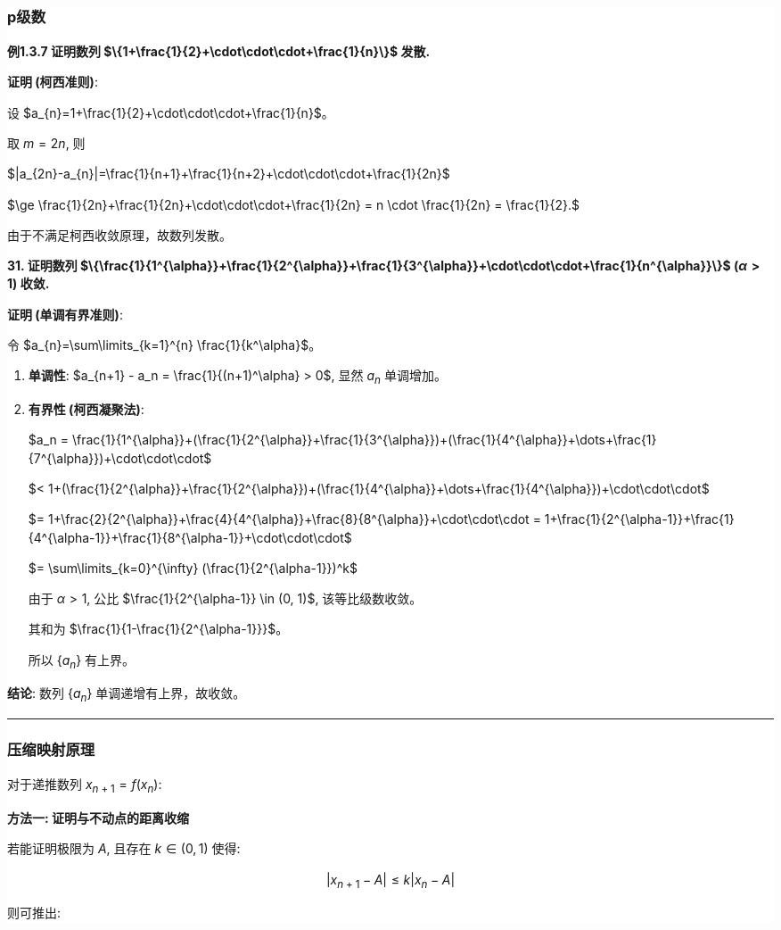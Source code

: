 ### p级数

**例1.3.7 证明数列 $\{1+\frac{1}{2}+\cdot\cdot\cdot+\frac{1}{n}\}$ 发散.**


**证明 (柯西准则)**:

设 $a_{n}=1+\frac{1}{2}+\cdot\cdot\cdot+\frac{1}{n}$。 

取 $m=2n$, 则

$|a_{2n}-a_{n}|=\frac{1}{n+1}+\frac{1}{n+2}+\cdot\cdot\cdot+\frac{1}{2n}$

$\ge \frac{1}{2n}+\frac{1}{2n}+\cdot\cdot\cdot+\frac{1}{2n} = n \cdot \frac{1}{2n} = \frac{1}{2}.$


由于不满足柯西收敛原理，故数列发散。


**31. 证明数列 $\{\frac{1}{1^{\alpha}}+\frac{1}{2^{\alpha}}+\frac{1}{3^{\alpha}}+\cdot\cdot\cdot+\frac{1}{n^{\alpha}}\}$ ($\alpha>1$) 收敛.**

**证明 (单调有界准则)**:

令 $a_{n}=\sum\limits_{k=1}^{n} \frac{1}{k^\alpha}$。

1.  **单调性**: $a_{n+1} - a_n = \frac{1}{(n+1)^\alpha} > 0$, 显然 $a_{n}$ 单调增加。

2.  **有界性 (柯西凝聚法)**:

    $a_n = \frac{1}{1^{\alpha}}+(\frac{1}{2^{\alpha}}+\frac{1}{3^{\alpha}})+(\frac{1}{4^{\alpha}}+\dots+\frac{1}{7^{\alpha}})+\cdot\cdot\cdot$

    $< 1+(\frac{1}{2^{\alpha}}+\frac{1}{2^{\alpha}})+(\frac{1}{4^{\alpha}}+\dots+\frac{1}{4^{\alpha}})+\cdot\cdot\cdot$

    $= 1+\frac{2}{2^{\alpha}}+\frac{4}{4^{\alpha}}+\frac{8}{8^{\alpha}}+\cdot\cdot\cdot = 1+\frac{1}{2^{\alpha-1}}+\frac{1}{4^{\alpha-1}}+\frac{1}{8^{\alpha-1}}+\cdot\cdot\cdot$

    $= \sum\limits_{k=0}^{\infty} (\frac{1}{2^{\alpha-1}})^k$

    由于 $\alpha > 1$, 公比 $\frac{1}{2^{\alpha-1}} \in (0, 1)$, 该等比级数收敛。

    其和为 $\frac{1}{1-\frac{1}{2^{\alpha-1}}}$。

    所以 $\{a_n\}$ 有上界。

**结论**: 数列 $\{a_n\}$ 单调递增有上界，故收敛。

---


### 压缩映射原理

对于递推数列 $x_{n+1}=f(x_{n})$:


**方法一: 证明与不动点的距离收缩**

若能证明极限为 $A$, 且存在 $k \in (0, 1)$ 使得:

$$|x_{n+1}-A|\le k|x_{n}-A|$$

则可推出:
